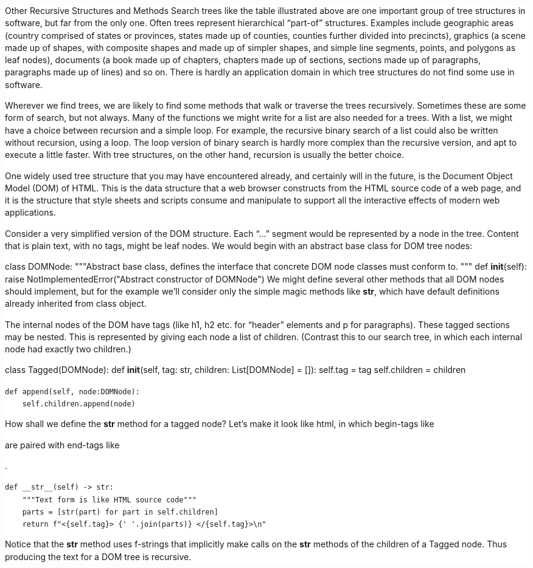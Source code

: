 Other Recursive Structures and Methods
Search trees like the table illustrated above are one important group of tree structures in software, but far from the only one. Often trees represent hierarchical “part-of” structures. Examples include geographic areas (country comprised of states or provinces, states made up of counties, counties further divided into precincts), graphics (a scene made up of shapes, with composite shapes and made up of simpler shapes, and simple line segments, points, and polygons as leaf nodes), documents (a book made up of chapters, chapters made up of sections, sections made up of paragraphs, paragraphs made up of lines) and so on. There is hardly an application domain in which tree structures do not find some use in software.

Wherever we find trees, we are likely to find some methods that walk or traverse the trees recursively. Sometimes these are some form of search, but not always. Many of the functions we might write for a list are also needed for a trees. With a list, we might have a choice between recursion and a simple loop. For example, the recursive binary search of a list could also be written without recursion, using a loop. The loop version of binary search is hardly more complex than the recursive version, and apt to execute a little faster. With tree structures, on the other hand, recursion is usually the better choice.

One widely used tree structure that you may have encountered already, and certainly will in the future, is the Document Object Model (DOM) of HTML. This is the data structure that a web browser constructs from the HTML source code of a web page, and it is the structure that style sheets and scripts consume and manipulate to support all the interactive effects of modern web applications.

Consider a very simplified version of the DOM structure. Each “…” segment would be represented by a node in the tree. Content that is plain text, with no tags, might be leaf nodes. We would begin with an abstract base class for DOM tree nodes:

class DOMNode:
    """Abstract base class, defines the interface
    that concrete DOM node classes must conform to.
    """
    def __init__(self):
        raise NotImplementedError("Abstract constructor of DOMNode")
We might define several other methods that all DOM nodes should implement, but for the example we’ll consider only the simple magic methods like __str__, which have default definitions already inherited from class object.

The internal nodes of the DOM have tags (like h1, h2 etc. for “header” elements and p for paragraphs). These tagged sections may be nested. This is represented by giving each node a list of children. (Contrast this to our search tree, in which each internal node had exactly two children.)

class Tagged(DOMNode):
    def __init__(self, tag: str, children: List[DOMNode] = []):
        self.tag = tag
        self.children = children

    def append(self, node:DOMNode):
        self.children.append(node)
How shall we define the __str__ method for a tagged node? Let’s make it look like html, in which begin-tags like <p> are paired with end-tags like </p>.

    def __str__(self) -> str:
        """Text form is like HTML source code"""
        parts = [str(part) for part in self.children]
        return f"<{self.tag}> {' '.join(parts)} </{self.tag}>\n"
Notice that the __str__ method uses f-strings that implicitly make calls on the __str__ methods of the children of a Tagged node. Thus producing the text for a DOM tree is recursive.
